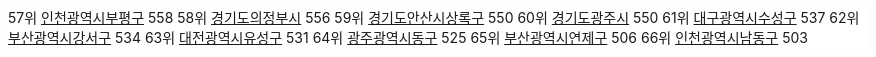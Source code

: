   <tr>
    <td>57위</td>
    <td><a href="/apt/인천광역시부평구{dong}">인천광역시부평구</a></td>
    <td>558</td>
  </tr>

  <tr>
    <td>58위</td>
    <td><a href="/apt/경기도의정부시{dong}">경기도의정부시</a></td>
    <td>556</td>
  </tr>

  <tr>
    <td>59위</td>
    <td><a href="/apt/경기도안산시상록구{dong}">경기도안산시상록구</a></td>
    <td>550</td>
  </tr>

  <tr>
    <td>60위</td>
    <td><a href="/apt/경기도광주시{dong}">경기도광주시</a></td>
    <td>550</td>
  </tr>

  <tr>
    <td>61위</td>
    <td><a href="/apt/대구광역시수성구{dong}">대구광역시수성구</a></td>
    <td>537</td>
  </tr>

  <tr>
    <td>62위</td>
    <td><a href="/apt/부산광역시강서구{dong}">부산광역시강서구</a></td>
    <td>534</td>
  </tr>

  <tr>
    <td>63위</td>
    <td><a href="/apt/대전광역시유성구{dong}">대전광역시유성구</a></td>
    <td>531</td>
  </tr>

  <tr>
    <td>64위</td>
    <td><a href="/apt/광주광역시동구{dong}">광주광역시동구</a></td>
    <td>525</td>
  </tr>

  <tr>
    <td>65위</td>
    <td><a href="/apt/부산광역시연제구{dong}">부산광역시연제구</a></td>
    <td>506</td>
  </tr>

  <tr>
    <td>66위</td>
    <td><a href="/apt/인천광역시남동구{dong}">인천광역시남동구</a></td>
    <td>503</td>
  </tr>
